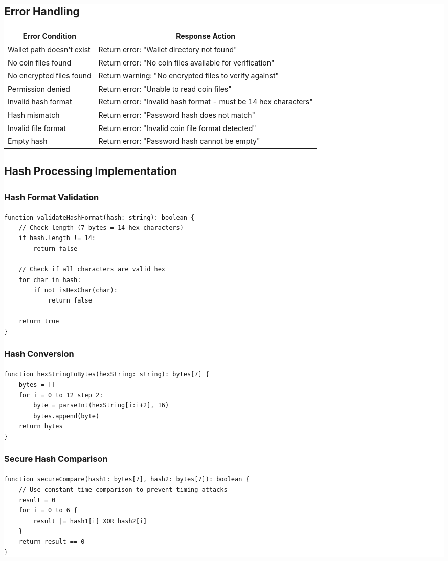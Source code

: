 ## Error Handling

| Error Condition | Response Action |
|-----------------|-----------------|
| Wallet path doesn't exist | Return error: "Wallet directory not found" |
| No coin files found | Return error: "No coin files available for verification" |
| No encrypted files found | Return warning: "No encrypted files to verify against" |
| Permission denied | Return error: "Unable to read coin files" |
| Invalid hash format | Return error: "Invalid hash format - must be 14 hex characters" |
| Hash mismatch | Return error: "Password hash does not match" |
| Invalid file format | Return error: "Invalid coin file format detected" |
| Empty hash | Return error: "Password hash cannot be empty" |

## Hash Processing Implementation

### Hash Format Validation
```pseudocode
function validateHashFormat(hash: string): boolean {
    // Check length (7 bytes = 14 hex characters)
    if hash.length != 14:
        return false
    
    // Check if all characters are valid hex
    for char in hash:
        if not isHexChar(char):
            return false
    
    return true
}
```

### Hash Conversion
```pseudocode
function hexStringToBytes(hexString: string): bytes[7] {
    bytes = []
    for i = 0 to 12 step 2:
        byte = parseInt(hexString[i:i+2], 16)
        bytes.append(byte)
    return bytes
}
```

### Secure Hash Comparison
```pseudocode
function secureCompare(hash1: bytes[7], hash2: bytes[7]): boolean {
    // Use constant-time comparison to prevent timing attacks
    result = 0
    for i = 0 to 6 {
        result |= hash1[i] XOR hash2[i]
    }
    return result == 0
}
```
